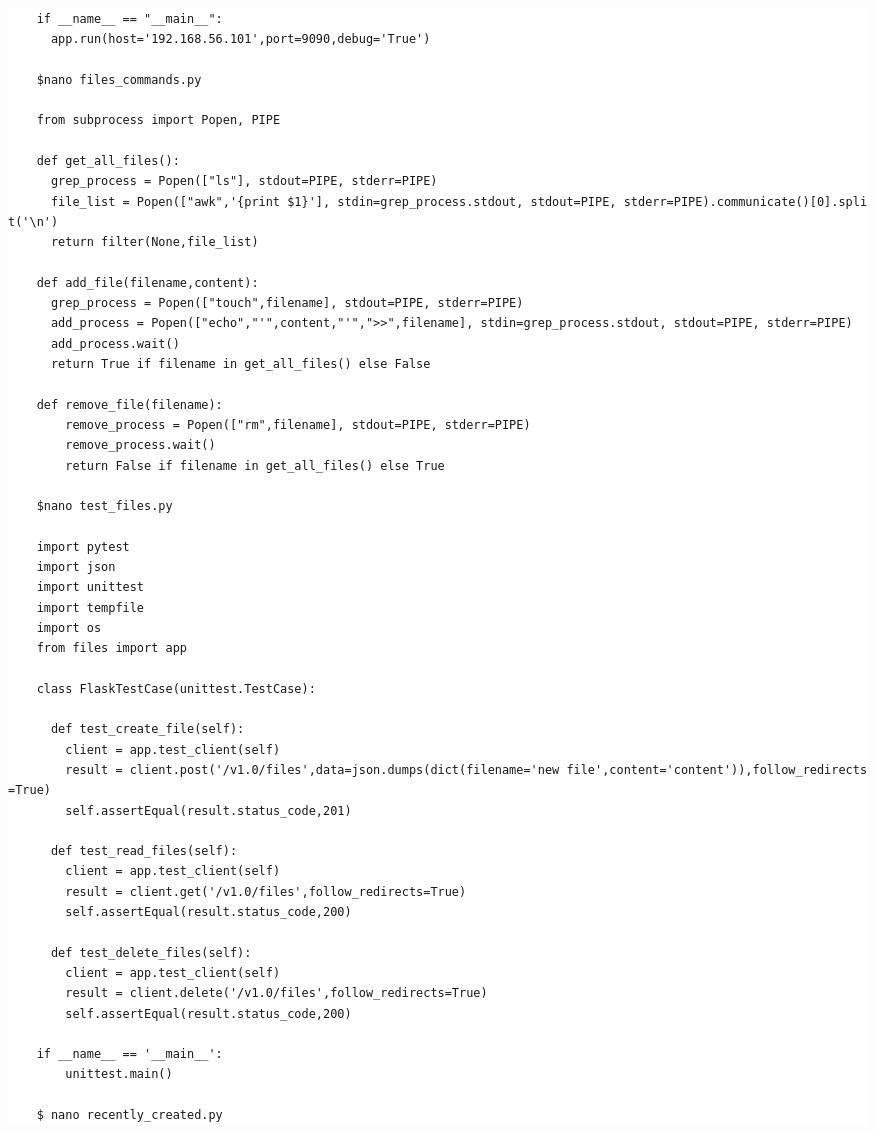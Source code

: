         if __name__ == "__main__":
          app.run(host='192.168.56.101',port=9090,debug='True')
          
        $nano files_commands.py

        from subprocess import Popen, PIPE

        def get_all_files():
          grep_process = Popen(["ls"], stdout=PIPE, stderr=PIPE)
          file_list = Popen(["awk",'{print $1}'], stdin=grep_process.stdout, stdout=PIPE, stderr=PIPE).communicate()[0].split('\n')  
          return filter(None,file_list)

        def add_file(filename,content):
          grep_process = Popen(["touch",filename], stdout=PIPE, stderr=PIPE)
          add_process = Popen(["echo","'",content,"'",">>",filename], stdin=grep_process.stdout, stdout=PIPE, stderr=PIPE)
          add_process.wait()
          return True if filename in get_all_files() else False

        def remove_file(filename):
            remove_process = Popen(["rm",filename], stdout=PIPE, stderr=PIPE)
            remove_process.wait()
            return False if filename in get_all_files() else True
        
        $nano test_files.py
        
        import pytest
        import json
        import unittest
        import tempfile
        import os
        from files import app

        class FlaskTestCase(unittest.TestCase):

          def test_create_file(self):
            client = app.test_client(self)
            result = client.post('/v1.0/files',data=json.dumps(dict(filename='new file',content='content')),follow_redirects=True)
            self.assertEqual(result.status_code,201)

          def test_read_files(self):
            client = app.test_client(self)
            result = client.get('/v1.0/files',follow_redirects=True)
            self.assertEqual(result.status_code,200)

          def test_delete_files(self):
            client = app.test_client(self)
            result = client.delete('/v1.0/files',follow_redirects=True)
            self.assertEqual(result.status_code,200)

        if __name__ == '__main__':
            unittest.main()
        
        $ nano recently_created.py
        